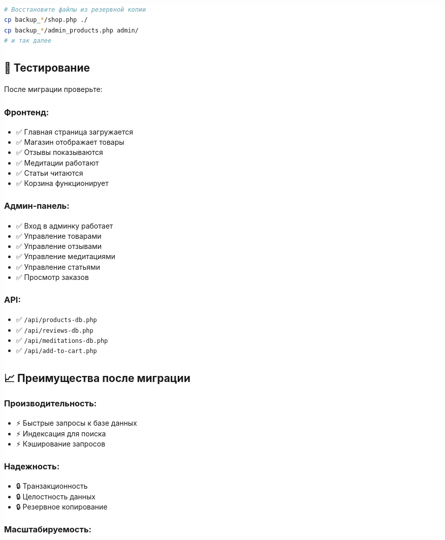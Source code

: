 ```bash
# Восстановите файлы из резервной копии
cp backup_*/shop.php ./
cp backup_*/admin_products.php admin/
# и так далее
```

## 🧪 Тестирование

После миграции проверьте:

### Фронтенд:

- ✅ Главная страница загружается
- ✅ Магазин отображает товары
- ✅ Отзывы показываются
- ✅ Медитации работают
- ✅ Статьи читаются
- ✅ Корзина функционирует

### Админ-панель:

- ✅ Вход в админку работает
- ✅ Управление товарами
- ✅ Управление отзывами
- ✅ Управление медитациями
- ✅ Управление статьями
- ✅ Просмотр заказов

### API:

- ✅ `/api/products-db.php`
- ✅ `/api/reviews-db.php`
- ✅ `/api/meditations-db.php`
- ✅ `/api/add-to-cart.php`

## 📈 Преимущества после миграции

### Производительность:

- ⚡ Быстрые запросы к базе данных
- ⚡ Индексация для поиска
- ⚡ Кэширование запросов

### Надежность:

- 🔒 Транзакционность
- 🔒 Целостность данных
- 🔒 Резервное копирование

### Масштабируемость:
